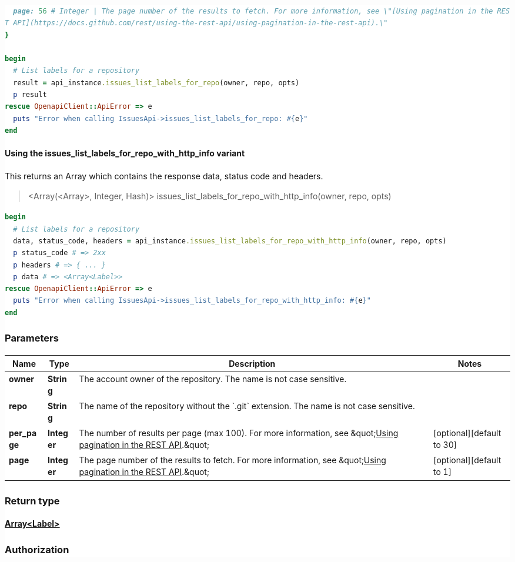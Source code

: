 ```ruby
  page: 56 # Integer | The page number of the results to fetch. For more information, see \"[Using pagination in the REST API](https://docs.github.com/rest/using-the-rest-api/using-pagination-in-the-rest-api).\"
}

begin
  # List labels for a repository
  result = api_instance.issues_list_labels_for_repo(owner, repo, opts)
  p result
rescue OpenapiClient::ApiError => e
  puts "Error when calling IssuesApi->issues_list_labels_for_repo: #{e}"
end
```

#### Using the issues_list_labels_for_repo_with_http_info variant

This returns an Array which contains the response data, status code and headers.

> <Array(<Array<Label>>, Integer, Hash)> issues_list_labels_for_repo_with_http_info(owner, repo, opts)

```ruby
begin
  # List labels for a repository
  data, status_code, headers = api_instance.issues_list_labels_for_repo_with_http_info(owner, repo, opts)
  p status_code # => 2xx
  p headers # => { ... }
  p data # => <Array<Label>>
rescue OpenapiClient::ApiError => e
  puts "Error when calling IssuesApi->issues_list_labels_for_repo_with_http_info: #{e}"
end
```

### Parameters

| Name | Type | Description | Notes |
| ---- | ---- | ----------- | ----- |
| **owner** | **String** | The account owner of the repository. The name is not case sensitive. |  |
| **repo** | **String** | The name of the repository without the &#x60;.git&#x60; extension. The name is not case sensitive. |  |
| **per_page** | **Integer** | The number of results per page (max 100). For more information, see \&quot;[Using pagination in the REST API](https://docs.github.com/rest/using-the-rest-api/using-pagination-in-the-rest-api).\&quot; | [optional][default to 30] |
| **page** | **Integer** | The page number of the results to fetch. For more information, see \&quot;[Using pagination in the REST API](https://docs.github.com/rest/using-the-rest-api/using-pagination-in-the-rest-api).\&quot; | [optional][default to 1] |

### Return type

[**Array&lt;Label&gt;**](Label.md)

### Authorization
